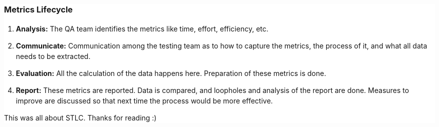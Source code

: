 
### Metrics Lifecycle

1. **Analysis:** The QA team identifies the metrics like time, effort, efficiency, etc.
    
2. **Communicate:** Communication among the testing team as to how to capture the metrics, the process of it, and what all data needs to be extracted.
    
3. **Evaluation:** All the calculation of the data happens here. Preparation of these metrics is done.
    
4. **Report:** These metrics are reported. Data is compared, and loopholes and analysis of the report are done. Measures to improve are discussed so that next time the process would be more effective.
    

This was all about STLC. Thanks for reading :)